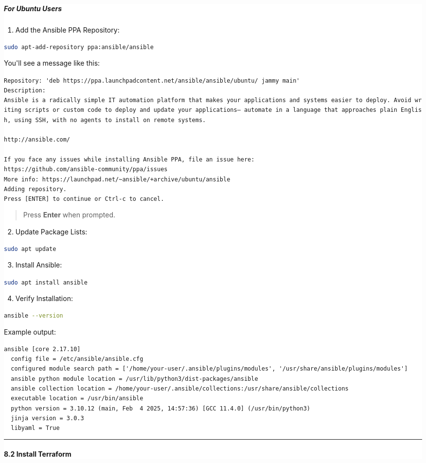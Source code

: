 
##### For Ubuntu Users
1. Add the Ansible PPA Repository:

```bash
sudo apt-add-repository ppa:ansible/ansible
```

You'll see a message like this:
```
Repository: 'deb https://ppa.launchpadcontent.net/ansible/ansible/ubuntu/ jammy main'
Description:
Ansible is a radically simple IT automation platform that makes your applications and systems easier to deploy. Avoid writing scripts or custom code to deploy and update your applications— automate in a language that approaches plain English, using SSH, with no agents to install on remote systems.

http://ansible.com/

If you face any issues while installing Ansible PPA, file an issue here:
https://github.com/ansible-community/ppa/issues
More info: https://launchpad.net/~ansible/+archive/ubuntu/ansible
Adding repository.
Press [ENTER] to continue or Ctrl-c to cancel.
```

> Press **Enter** when prompted.
2. Update Package Lists:

```bash
sudo apt update
```

3. Install Ansible:

```bash
sudo apt install ansible
```

4. Verify Installation:

```bash
ansible --version
```

Example output:

```
ansible [core 2.17.10]
  config file = /etc/ansible/ansible.cfg
  configured module search path = ['/home/your-user/.ansible/plugins/modules', '/usr/share/ansible/plugins/modules']
  ansible python module location = /usr/lib/python3/dist-packages/ansible
  ansible collection location = /home/your-user/.ansible/collections:/usr/share/ansible/collections
  executable location = /usr/bin/ansible
  python version = 3.10.12 (main, Feb  4 2025, 14:57:36) [GCC 11.4.0] (/usr/bin/python3)
  jinja version = 3.0.3
  libyaml = True
```
---
#### 8.2 Install Terraform
